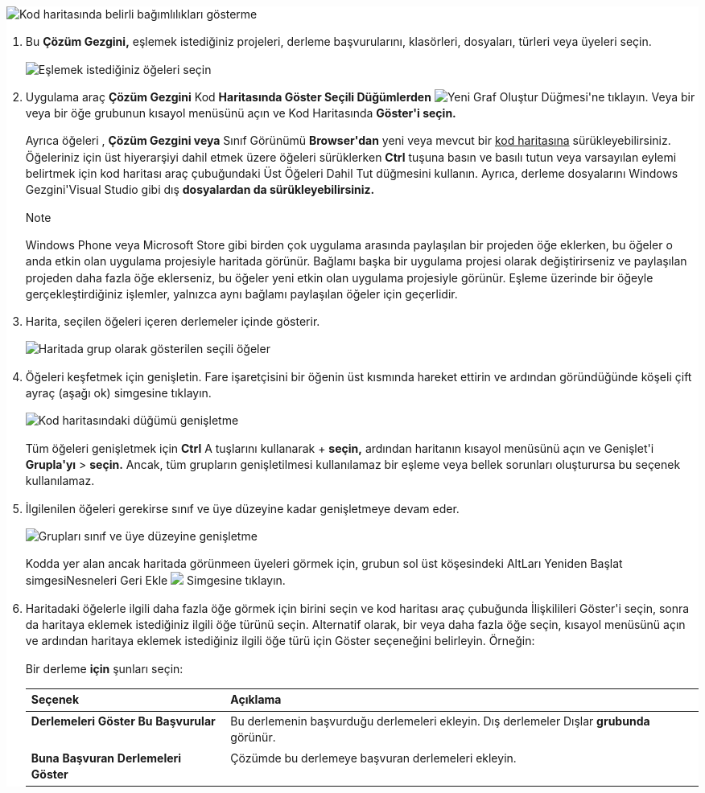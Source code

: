    ![Kod haritasında belirli bağımlılıkları gösterme](../modeling/media/codemapsspecificdependenciesintro.png)

1. Bu **Çözüm Gezgini,** eşlemek istediğiniz projeleri, derleme başvurularını, klasörleri, dosyaları, türleri veya üyeleri seçin.

   ![Eşlemek istediğiniz öğeleri seçin](../modeling/media/codemapsselectinsolutionexplorer.png)

1. Uygulama araç **Çözüm Gezgini** Kod **Haritasında Göster Seçili Düğümlerden** ![ Yeni Graf Oluştur Düğmesi'ne ](../modeling/media/createnewgraphfromselectedbutton.gif) tıklayın. Veya bir veya bir öğe grubunun kısayol menüsünü açın ve Kod Haritasında **Göster'i seçin.**

   Ayrıca öğeleri , **Çözüm Gezgini veya** Sınıf Görünümü **Browser'dan** yeni veya mevcut bir [kod haritasına](#add-a-code-map) sürükleyebilirsiniz.  Öğeleriniz için üst hiyerarşiyi dahil etmek üzere öğeleri sürüklerken **Ctrl**  tuşuna basın ve basılı tutun veya varsayılan eylemi belirtmek için kod haritası araç çubuğundaki Üst Öğeleri Dahil Tut düğmesini kullanın. Ayrıca, derleme dosyalarını Windows Gezgini'Visual Studio gibi dış **dosyalardan da sürükleyebilirsiniz.**

   > [!NOTE]
   > Windows Phone veya Microsoft Store gibi birden çok uygulama arasında paylaşılan bir projeden öğe eklerken, bu öğeler o anda etkin olan uygulama projesiyle haritada görünür. Bağlamı başka bir uygulama projesi olarak değiştirirseniz ve paylaşılan projeden daha fazla öğe eklerseniz, bu öğeler yeni etkin olan uygulama projesiyle görünür. Eşleme üzerinde bir öğeyle gerçekleştirdiğiniz işlemler, yalnızca aynı bağlamı paylaşılan öğeler için geçerlidir.

3. Harita, seçilen öğeleri içeren derlemeler içinde gösterir.

   ![Haritada grup olarak gösterilen seçili öğeler](../modeling/media/codemapsshowitemsfromsolnexplorer.png)

4. Öğeleri keşfetmek için genişletin. Fare işaretçisini bir öğenin üst kısmında hareket ettirin ve ardından göründüğünde köşeli çift ayraç (aşağı ok) simgesine tıklayın.

   ![Kod haritasındaki düğümü genişletme](../modeling/media/dependencygraph_containment.png)

   Tüm öğeleri genişletmek için **Ctrl** A tuşlarını kullanarak + **seçin,** ardından haritanın kısayol menüsünü açın ve Genişlet'i **Grupla'yı**  >  **seçin.** Ancak, tüm grupların genişletilmesi kullanılamaz bir eşleme veya bellek sorunları oluşturursa bu seçenek kullanılamaz.

5. İlgilenilen öğeleri gerekirse sınıf ve üye düzeyine kadar genişletmeye devam eder.

   ![Grupları sınıf ve üye düzeyine genişletme](../modeling/media/codemapsexpandtoclassandmember.png)

   Kodda yer alan ancak haritada görünmeen üyeleri görmek için, grubun sol üst köşesindeki AltLarı Yeniden Başlat simgesiNesneleri Geri Ekle  ![ ](../modeling/media/dependencygraph_deletednodesicon.png) Simgesine tıklayın.

6. Haritadaki öğelerle ilgili daha fazla öğe görmek  için birini seçin ve kod haritası araç çubuğunda İlişkilileri Göster'i seçin, sonra da haritaya eklemek istediğiniz ilgili öğe türünü seçin. Alternatif olarak, bir veya daha fazla öğe seçin,  kısayol menüsünü açın ve ardından haritaya eklemek istediğiniz ilgili öğe türü için Göster seçeneğini belirleyin. Örneğin:

    Bir derleme **için** şunları seçin:

    |Seçenek|Açıklama|
    |-|-|
    |**Derlemeleri Göster Bu Başvurular**|Bu derlemenin başvurduğu derlemeleri ekleyin. Dış derlemeler Dışlar **grubunda** görünür.|
    |**Buna Başvuran Derlemeleri Göster**|Çözümde bu derlemeye başvuran derlemeleri ekleyin.|
